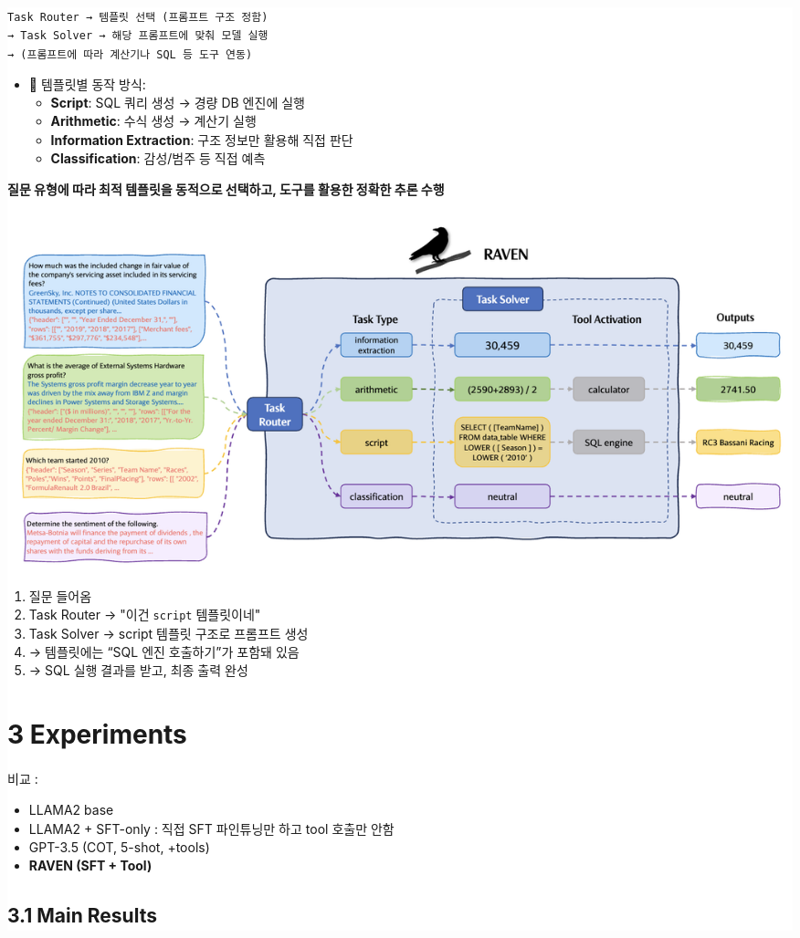 ```arduino
Task Router → 템플릿 선택 (프롬프트 구조 정함)
→ Task Solver → 해당 프롬프트에 맞춰 모델 실행
→ (프롬프트에 따라 계산기나 SQL 등 도구 연동)
```

- 📑 템플릿별 동작 방식:
  - **Script**: SQL 쿼리 생성 → 경량 DB 엔진에 실행
  - **Arithmetic**: 수식 생성 → 계산기 실행
  - **Information Extraction**: 구조 정보만 활용해 직접 판단
  - **Classification**: 감성/범주 등 직접 예측

**질문 유형에 따라 최적 템플릿을 동적으로 선택하고, 도구를 활용한 정확한 추론 수행**

![](<./Images/스크린샷 2025-05-13 오후 9.51.17.png>)

1. 질문 들어옴
2. Task Router → "이건 `script` 템플릿이네"
3. Task Solver → script 템플릿 구조로 프롬프트 생성
4. → 템플릿에는 “SQL 엔진 호출하기”가 포함돼 있음
5. → SQL 실행 결과를 받고, 최종 출력 완성

# 3 Experiments

비교 : 
- LLAMA2 base
- LLAMA2 + SFT-only : 직접 SFT 파인튜닝만 하고 tool 호출만 안함
- GPT-3.5 (COT, 5-shot, +tools)
- **RAVEN (SFT + Tool)**

## 3.1 Main Results
